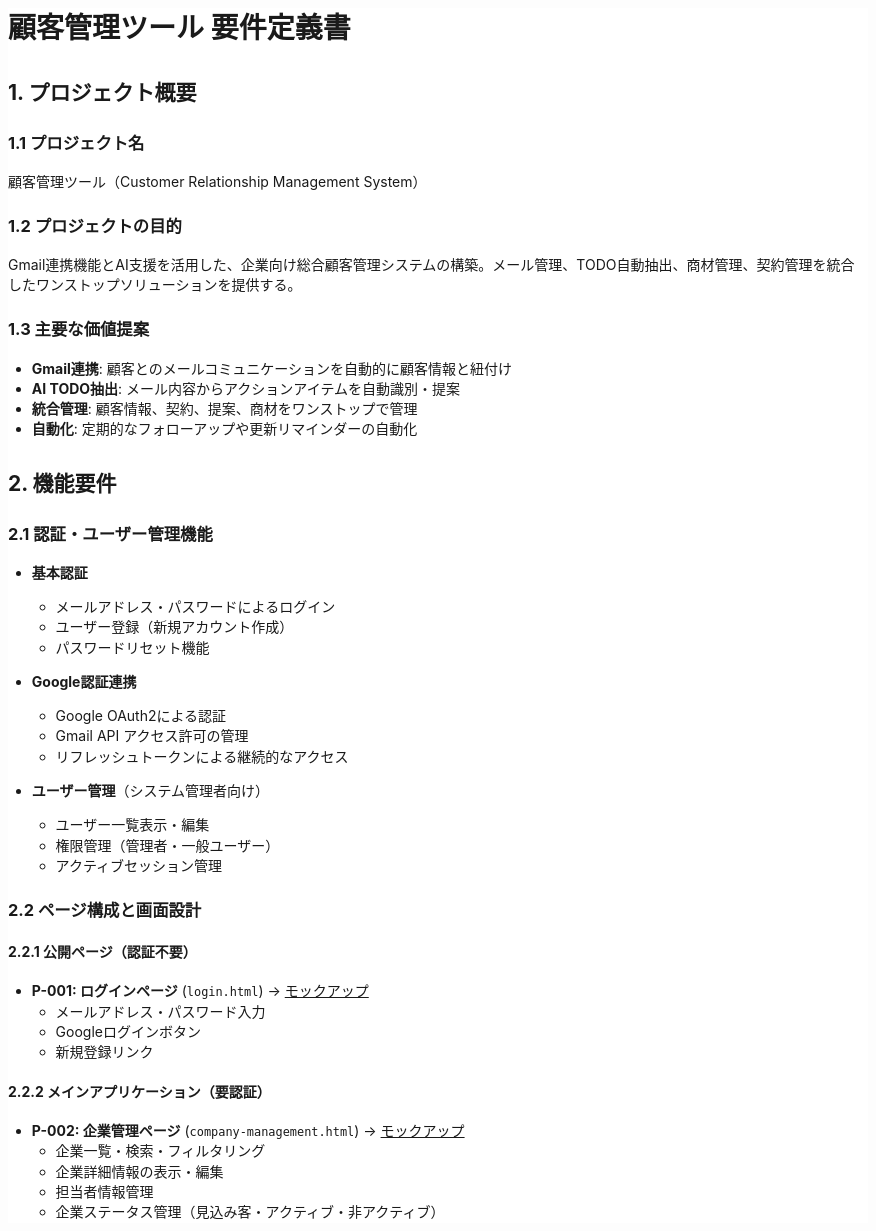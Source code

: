 # 顧客管理ツール 要件定義書

## 1. プロジェクト概要

### 1.1 プロジェクト名
顧客管理ツール（Customer Relationship Management System）

### 1.2 プロジェクトの目的
Gmail連携機能とAI支援を活用した、企業向け総合顧客管理システムの構築。メール管理、TODO自動抽出、商材管理、契約管理を統合したワンストップソリューションを提供する。

### 1.3 主要な価値提案
- **Gmail連携**: 顧客とのメールコミュニケーションを自動的に顧客情報と紐付け
- **AI TODO抽出**: メール内容からアクションアイテムを自動識別・提案
- **統合管理**: 顧客情報、契約、提案、商材をワンストップで管理
- **自動化**: 定期的なフォローアップや更新リマインダーの自動化

## 2. 機能要件

### 2.1 認証・ユーザー管理機能
- **基本認証**
  - メールアドレス・パスワードによるログイン
  - ユーザー登録（新規アカウント作成）
  - パスワードリセット機能
  
- **Google認証連携**
  - Google OAuth2による認証
  - Gmail API アクセス許可の管理
  - リフレッシュトークンによる継続的なアクセス

- **ユーザー管理**（システム管理者向け）
  - ユーザー一覧表示・編集
  - 権限管理（管理者・一般ユーザー）
  - アクティブセッション管理

### 2.2 ページ構成と画面設計

#### 2.2.1 公開ページ（認証不要）
- **P-001: ログインページ** (`login.html`) → [モックアップ](../mockups/login.html)
  - メールアドレス・パスワード入力
  - Googleログインボタン
  - 新規登録リンク

#### 2.2.2 メインアプリケーション（要認証）
- **P-002: 企業管理ページ** (`company-management.html`) → [モックアップ](../mockups/company-management.html)
  - 企業一覧・検索・フィルタリング
  - 企業詳細情報の表示・編集
  - 担当者情報管理
  - 企業ステータス管理（見込み客・アクティブ・非アクティブ）
